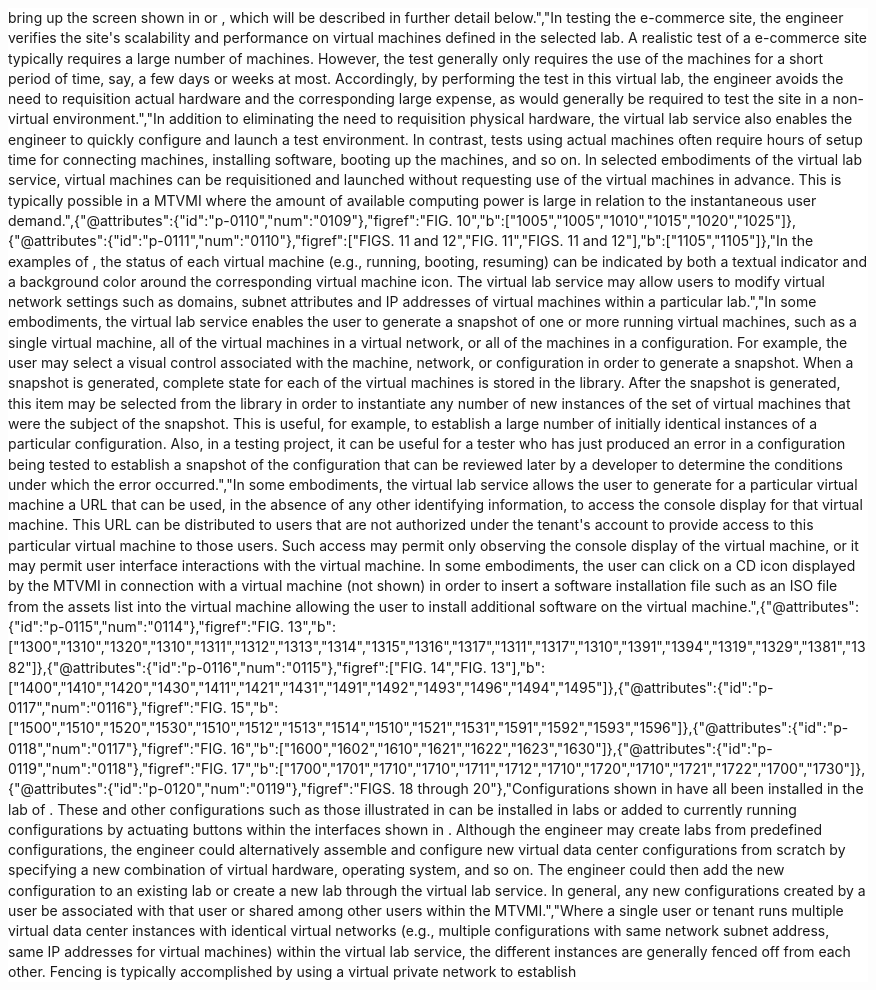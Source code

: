 bring up the screen shown in  or , which will be described in further detail below.","In testing the e-commerce site, the engineer verifies the site's scalability and performance on virtual machines defined in the selected lab. A realistic test of a e-commerce site typically requires a large number of machines. However, the test generally only requires the use of the machines for a short period of time, say, a few days or weeks at most. Accordingly, by performing the test in this virtual lab, the engineer avoids the need to requisition actual hardware and the corresponding large expense, as would generally be required to test the site in a non-virtual environment.","In addition to eliminating the need to requisition physical hardware, the virtual lab service also enables the engineer to quickly configure and launch a test environment. In contrast, tests using actual machines often require hours of setup time for connecting machines, installing software, booting up the machines, and so on. In selected embodiments of the virtual lab service, virtual machines can be requisitioned and launched without requesting use of the virtual machines in advance. This is typically possible in a MTVMI where the amount of available computing power is large in relation to the instantaneous user demand.",{"@attributes":{"id":"p-0110","num":"0109"},"figref":"FIG. 10","b":["1005","1005","1010","1015","1020","1025"]},{"@attributes":{"id":"p-0111","num":"0110"},"figref":["FIGS. 11 and 12","FIG. 11","FIGS. 11 and 12"],"b":["1105","1105"]},"In the examples of , the status of each virtual machine (e.g., running, booting, resuming) can be indicated by both a textual indicator and a background color around the corresponding virtual machine icon. The virtual lab service may allow users to modify virtual network settings such as domains, subnet attributes and IP addresses of virtual machines within a particular lab.","In some embodiments, the virtual lab service enables the user to generate a snapshot of one or more running virtual machines, such as a single virtual machine, all of the virtual machines in a virtual network, or all of the machines in a configuration. For example, the user may select a visual control associated with the machine, network, or configuration in order to generate a snapshot. When a snapshot is generated, complete state for each of the virtual machines is stored in the library. After the snapshot is generated, this item may be selected from the library in order to instantiate any number of new instances of the set of virtual machines that were the subject of the snapshot. This is useful, for example, to establish a large number of initially identical instances of a particular configuration. Also, in a testing project, it can be useful for a tester who has just produced an error in a configuration being tested to establish a snapshot of the configuration that can be reviewed later by a developer to determine the conditions under which the error occurred.","In some embodiments, the virtual lab service allows the user to generate for a particular virtual machine a URL that can be used, in the absence of any other identifying information, to access the console display for that virtual machine. This URL can be distributed to users that are not authorized under the tenant's account to provide access to this particular virtual machine to those users. Such access may permit only observing the console display of the virtual machine, or it may permit user interface interactions with the virtual machine. In some embodiments, the user can click on a CD icon displayed by the MTVMI in connection with a virtual machine (not shown) in order to insert a software installation file such as an ISO file from the assets list into the virtual machine allowing the user to install additional software on the virtual machine.",{"@attributes":{"id":"p-0115","num":"0114"},"figref":"FIG. 13","b":["1300","1310","1320","1310","1311","1312","1313","1314","1315","1316","1317","1311","1317","1310","1391","1394","1319","1329","1381","1382"]},{"@attributes":{"id":"p-0116","num":"0115"},"figref":["FIG. 14","FIG. 13"],"b":["1400","1410","1420","1430","1411","1421","1431","1491","1492","1493","1496","1494","1495"]},{"@attributes":{"id":"p-0117","num":"0116"},"figref":"FIG. 15","b":["1500","1510","1520","1530","1510","1512","1513","1514","1510","1521","1531","1591","1592","1593","1596"]},{"@attributes":{"id":"p-0118","num":"0117"},"figref":"FIG. 16","b":["1600","1602","1610","1621","1622","1623","1630"]},{"@attributes":{"id":"p-0119","num":"0118"},"figref":"FIG. 17","b":["1700","1701","1710","1710","1711","1712","1710","1720","1710","1721","1722","1700","1730"]},{"@attributes":{"id":"p-0120","num":"0119"},"figref":"FIGS. 18 through 20"},"Configurations  shown in  have all been installed in the lab of . These and other configurations such as those illustrated in  can be installed in labs or added to currently running configurations by actuating buttons within the interfaces shown in . Although the engineer may create labs from predefined configurations, the engineer could alternatively assemble and configure new virtual data center configurations from scratch by specifying a new combination of virtual hardware, operating system, and so on. The engineer could then add the new configuration to an existing lab or create a new lab through the virtual lab service. In general, any new configurations created by a user be associated with that user or shared among other users within the MTVMI.","Where a single user or tenant runs multiple virtual data center instances with identical virtual networks (e.g., multiple configurations with same network subnet address, same IP addresses for virtual machines) within the virtual lab service, the different instances are generally fenced off from each other. Fencing is typically accomplished by using a virtual private network to establish